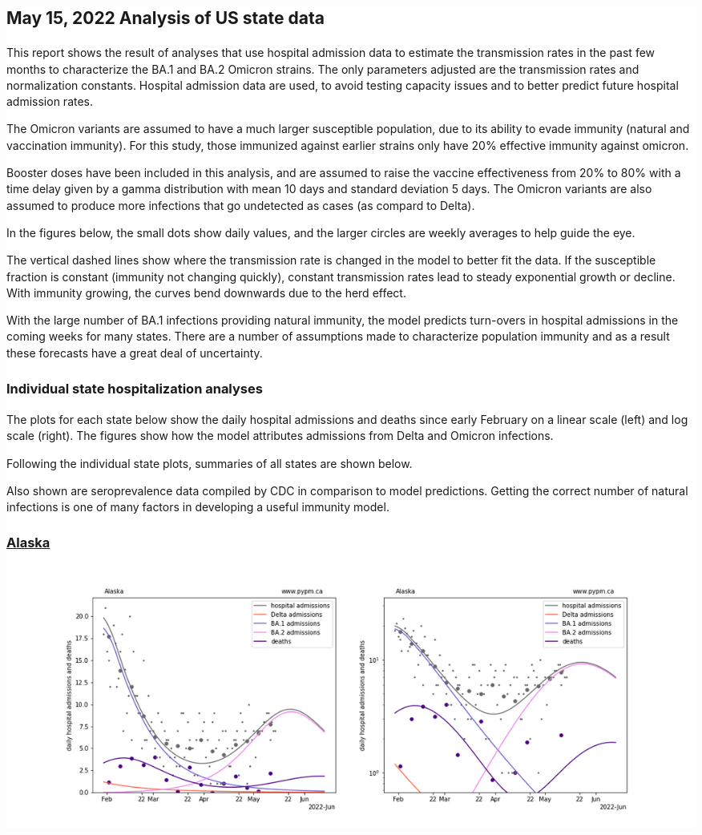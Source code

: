 ## May 15, 2022 Analysis of US state data

This report shows the result of analyses that use hospital admission data to estimate
the transmission rates in the past few months to characterize the BA.1 and BA.2 Omicron strains.
The only parameters adjusted are the transmission rates 
and normalization constants.
Hospital admission data are used, to avoid testing capacity issues and to
better predict future hospital admission rates.

The Omicron variants are assumed to have a much larger susceptible population, due to its
ability to evade immunity (natural and vaccination immunity). 
For this study, those immunized against earlier strains only have 20% effective immunity
against omicron.

Booster doses have been included in this analysis, and are assumed to raise the
vaccine effectiveness from 20% to 80% with a time delay given by a gamma distribution with
mean 10 days and standard deviation 5 days.
The Omicron variants are also assumed to produce more infections that go undetected as cases
(as compard to Delta).

In the figures below, the small dots show daily values, and
the larger circles are weekly averages to help guide the eye.

The vertical dashed lines show where the transmission rate is changed in the model to better fit the data.
If the susceptible fraction is constant (immunity not changing quickly), constant transmission rates
lead to steady exponential growth or decline.
With immunity growing, the curves bend downwards due to the herd effect.

With the large number of BA.1 infections providing natural immunity, the model predicts
turn-overs in hospital admissions in the coming weeks for many states.
There are a number of assumptions made to characterize population immunity and as a result
these forecasts have a great deal of uncertainty.

### Individual state hospitalization analyses

The plots for each state below show the daily hospital admissions and deaths since early February
on a linear scale (left) and log scale (right).
The figures show how the model attributes admissions from Delta and Omicron infections.

Following the individual state plots, summaries of all states are shown below.

Also shown are seroprevalence data compiled by CDC in comparison to model predictions.
Getting the correct number of natural infections is one of many factors in
developing a useful immunity model.

### [Alaska](img/ak_4_3_0515.pdf)

![ak](img/ak_4_3_0515.png)